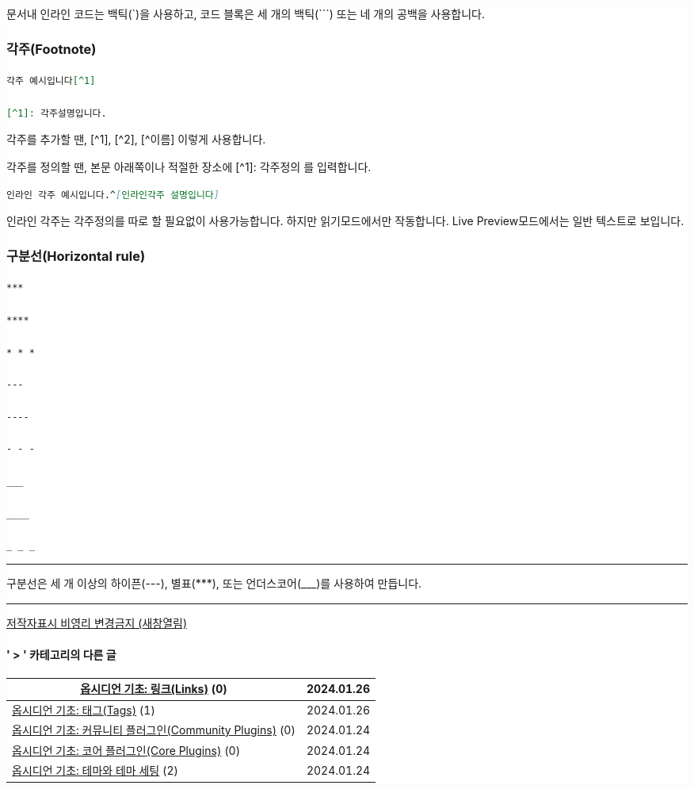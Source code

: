문서내 인라인 코드는 백틱(\`)을 사용하고, 코드 블록은 세 개의 백틱(\`\`\`) 또는 네 개의 공백을 사용합니다.

### 각주(Footnote)

```markdown
각주 예시입니다[^1]

[^1]: 각주설명입니다.
```

각주를 추가할 땐, \[^1\], \[^2\], \[^이름\] 이렇게 사용합니다.

각주를 정의할 땐, 본문 아래쪽이나 적절한 장소에 \[^1\]: 각주정의 를 입력합니다.

```markdown
인라인 각주 예시입니다.^[인라인각주 설명입니다]
```

인라인 각주는 각주정의를 따로 할 필요없이 사용가능합니다. 하지만 읽기모드에서만 작동합니다. Live Preview모드에서는 일반 텍스트로 보입니다.

### 구분선(Horizontal rule)

```markdown
***

****

* * *

---

----

- - -

___

____

_ _ _
```

---

구분선은 세 개 이상의 하이픈(---), 별표(\*\*\*), 또는 언더스코어(\_\_\_)를 사용하여 만듭니다.

---

[저작자표시 비영리 변경금지 (새창열림)](https://creativecommons.org/licenses/by-nc-nd/4.0/deed.ko)

#### ' > ' 카테고리의 다른 글

| [옵시디언 기초: 링크(Links)](https://kaminik.tistory.com/entry/%EC%98%B5%EC%8B%9C%EB%94%94%EC%96%B8%EC%9D%98-%EA%B8%B0%EC%B4%88-11-%EB%A7%81%ED%81%ACLink) (0) | 2024.01.26 |
| --- | --- |
| [옵시디언 기초: 태그(Tags)](https://kaminik.tistory.com/entry/%EC%98%B5%EC%8B%9C%EB%94%94%EC%96%B8%EC%9D%98-%EA%B8%B0%EC%B4%88-10-%ED%83%9C%EA%B7%B8Tags) (1) | 2024.01.26 |
| [옵시디언 기초: 커뮤니티 플러그인(Community Plugins)](https://kaminik.tistory.com/entry/%EC%98%B5%EC%8B%9C%EB%94%94%EC%96%B8-%EA%B8%B0%EC%B4%88-%EC%BB%A4%EB%AE%A4%EB%8B%88%ED%8B%B0-%ED%94%8C%EB%9F%AC%EA%B7%B8%EC%9D%B8Community-Plugins) (0) | 2024.01.24 |
| [옵시디언 기초: 코어 플러그인(Core Plugins)](https://kaminik.tistory.com/entry/%EC%98%B5%EC%8B%9C%EB%94%94%EC%96%B8%EC%9D%98-%EA%B8%B0%EC%B4%88-6-%EC%BD%94%EC%96%B4-%ED%94%8C%EB%9F%AC%EA%B7%B8%EC%9D%B8Core-Plugins) (0) | 2024.01.24 |
| [옵시디언 기초: 테마와 테마 세팅](https://kaminik.tistory.com/entry/%EC%98%B5%EC%8B%9C%EB%94%94%EC%96%B8%EC%9D%98-%EA%B8%B0%EC%B4%88-5-%ED%85%8C%EB%A7%88%EC%99%80-%ED%85%8C%EB%A7%88-%EC%84%B8%ED%8C%85) (2) | 2024.01.24 |[PREV](https://kaminik.tistory.com/entry/%EC%98%B5%EC%8B%9C%EB%94%94%EC%96%B8-%EA%B8%B0%EC%B4%88-%EC%BB%A4%EB%AE%A4%EB%8B%88%ED%8B%B0-%ED%94%8C%EB%9F%AC%EA%B7%B8%EC%9D%B8Community-Plugins)
